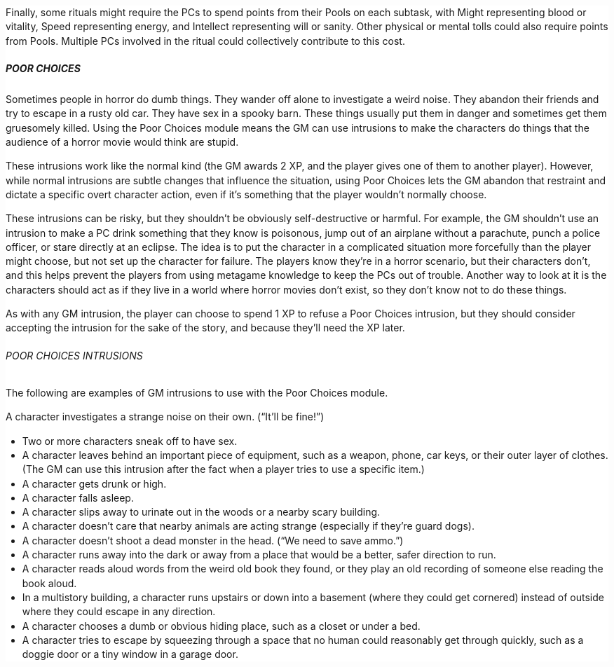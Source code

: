 

Finally, some rituals might require the PCs to spend points from their Pools on each subtask, with Might representing blood or vitality, Speed representing energy, and Intellect representing will or sanity. Other physical or mental tolls could also require points from Pools. Multiple PCs involved in the ritual could collectively contribute to this cost.

##### POOR CHOICES



Sometimes people in horror do dumb things. They wander off alone to investigate a weird noise. They abandon their friends and try to escape in a rusty old car. They have sex in a spooky barn. These things usually put them in danger and sometimes get them gruesomely killed. Using the Poor Choices module means the GM can use intrusions to make the characters do things that the audience of a horror movie would think are stupid.



These intrusions work like the normal kind (the GM awards 2 XP, and the player gives one of them to another player). However, while normal intrusions are subtle changes that influence the situation, using Poor Choices lets the GM abandon that restraint and dictate a specific overt character action, even if it’s something that the player wouldn’t normally choose.



These intrusions can be risky, but they shouldn’t be obviously self-destructive or harmful. For example, the GM shouldn’t use an intrusion to make a PC drink something that they know is poisonous, jump out of an airplane without a parachute, punch a police officer, or stare directly at an eclipse. The idea is to put the character in a complicated situation more forcefully than the player might choose, but not set up the character for failure. The players know they’re in a horror scenario, but their characters don’t, and this helps prevent the players from using metagame knowledge to keep the PCs out of trouble. Another way to look at it is the characters should act as if they live in a world where horror movies don’t exist, so they don’t know not to do these things.



As with any GM intrusion, the player can choose to spend 1 XP to refuse a Poor Choices intrusion, but they should consider accepting the intrusion for the sake of the story, and because they’ll need the XP later.

###### POOR CHOICES INTRUSIONS



The following are examples of GM intrusions to use with the Poor Choices module.



A character investigates a strange noise on their own. (“It’ll be fine!”)



- Two or more characters sneak off to have sex.
- A character leaves behind an important piece of equipment, such as a weapon, phone, car keys, or their outer layer of clothes. (The GM can use this intrusion after the fact when a player tries to use a specific item.)
- A character gets drunk or high.
- A character falls asleep.
- A character slips away to urinate out in the woods or a nearby scary building.
- A character doesn’t care that nearby animals are acting strange (especially if they’re guard dogs).
- A character doesn’t shoot a dead monster in the head. (“We need to save ammo.”)
- A character runs away into the dark or away from a place that would be a better, safer direction to run.
- A character reads aloud words from the weird old book they found, or they play an old recording of someone else reading the book aloud.
- In a multistory building, a character runs upstairs or down into a basement (where they could get cornered) instead of outside where they could escape in any direction.
- A character chooses a dumb or obvious hiding place, such as a closet or under a bed.
- A character tries to escape by squeezing through a space that no human could reasonably get through quickly, such as a doggie door or a tiny window in a garage door.